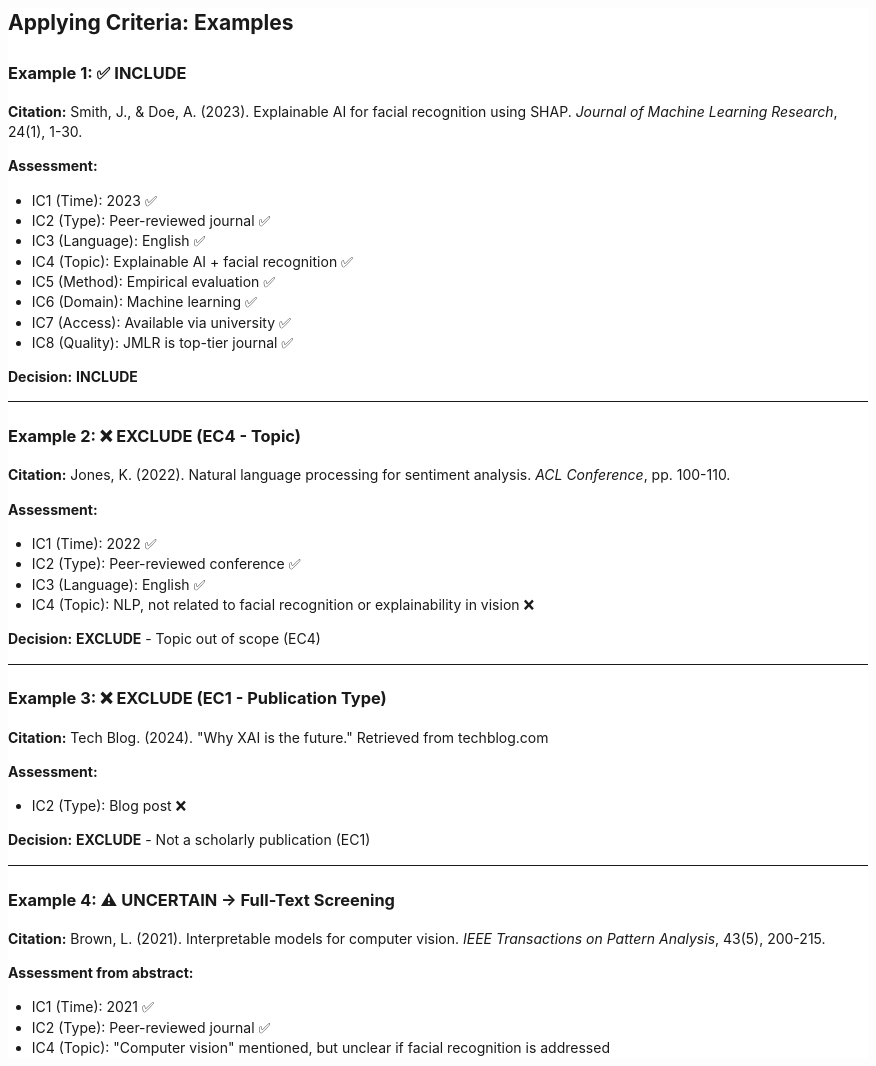 
## Applying Criteria: Examples

### Example 1: ✅ INCLUDE

**Citation:** Smith, J., & Doe, A. (2023). Explainable AI for facial recognition using SHAP. *Journal of Machine Learning Research*, 24(1), 1-30.

**Assessment:**
- IC1 (Time): 2023 ✅
- IC2 (Type): Peer-reviewed journal ✅
- IC3 (Language): English ✅
- IC4 (Topic): Explainable AI + facial recognition ✅
- IC5 (Method): Empirical evaluation ✅
- IC6 (Domain): Machine learning ✅
- IC7 (Access): Available via university ✅
- IC8 (Quality): JMLR is top-tier journal ✅

**Decision:** **INCLUDE**

---

### Example 2: ❌ EXCLUDE (EC4 - Topic)

**Citation:** Jones, K. (2022). Natural language processing for sentiment analysis. *ACL Conference*, pp. 100-110.

**Assessment:**
- IC1 (Time): 2022 ✅
- IC2 (Type): Peer-reviewed conference ✅
- IC3 (Language): English ✅
- IC4 (Topic): NLP, not related to facial recognition or explainability in vision ❌

**Decision:** **EXCLUDE** - Topic out of scope (EC4)

---

### Example 3: ❌ EXCLUDE (EC1 - Publication Type)

**Citation:** Tech Blog. (2024). "Why XAI is the future." Retrieved from techblog.com

**Assessment:**
- IC2 (Type): Blog post ❌

**Decision:** **EXCLUDE** - Not a scholarly publication (EC1)

---

### Example 4: ⚠️ UNCERTAIN → Full-Text Screening

**Citation:** Brown, L. (2021). Interpretable models for computer vision. *IEEE Transactions on Pattern Analysis*, 43(5), 200-215.

**Assessment from abstract:**
- IC1 (Time): 2021 ✅
- IC2 (Type): Peer-reviewed journal ✅
- IC4 (Topic): "Computer vision" mentioned, but unclear if facial recognition is addressed
